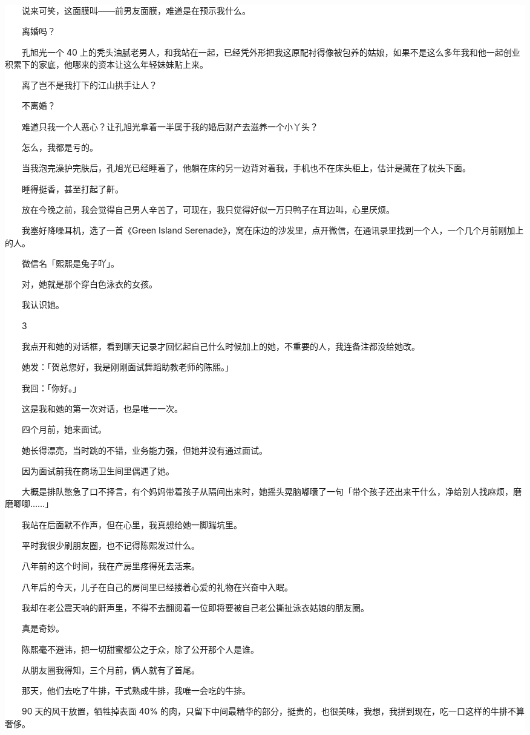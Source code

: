 &emsp;&emsp;说来可笑，这面膜叫——前男友面膜，难道是在预示我什么。  
  
&emsp;&emsp;离婚吗？  
  
&emsp;&emsp;孔旭光一个 40 上的秃头油腻老男人，和我站在一起，已经凭外形把我这原配衬得像被包养的姑娘，如果不是这么多年我和他一起创业积累下的家底，他哪来的资本让这么年轻妹妹贴上来。  
  
&emsp;&emsp;离了岂不是我打下的江山拱手让人？  
  
&emsp;&emsp;不离婚？  
  
&emsp;&emsp;难道只我一个人恶心？让孔旭光拿着一半属于我的婚后财产去滋养一个小丫头？  
  
&emsp;&emsp;怎么，我都是亏的。  
  
&emsp;&emsp;当我泡完澡护完肤后，孔旭光已经睡着了，他躺在床的另一边背对着我，手机也不在床头柜上，估计是藏在了枕头下面。  
  
&emsp;&emsp;睡得挺香，甚至打起了鼾。  
  
&emsp;&emsp;放在今晚之前，我会觉得自己男人辛苦了，可现在，我只觉得好似一万只鸭子在耳边叫，心里厌烦。  
  
&emsp;&emsp;我塞好降噪耳机，选了一首《Green Island Serenade》，窝在床边的沙发里，点开微信，在通讯录里找到一个人，一个几个月前刚加上的人。  
  
&emsp;&emsp;微信名「熙熙是兔子吖」。  
  
&emsp;&emsp;对，她就是那个穿白色泳衣的女孩。  
  
&emsp;&emsp;我认识她。  
  
&emsp;&emsp;3  
  
&emsp;&emsp;我点开和她的对话框，看到聊天记录才回忆起自己什么时候加上的她，不重要的人，我连备注都没给她改。  
  
&emsp;&emsp;她发：「贺总您好，我是刚刚面试舞蹈助教老师的陈熙。」  
  
&emsp;&emsp;我回：「你好。」  
  
&emsp;&emsp;这是我和她的第一次对话，也是唯一一次。  
  
&emsp;&emsp;四个月前，她来面试。  
  
&emsp;&emsp;她长得漂亮，当时跳的不错，业务能力强，但她并没有通过面试。  
  
&emsp;&emsp;因为面试前我在商场卫生间里偶遇了她。  
  
&emsp;&emsp;大概是排队憋急了口不择言，有个妈妈带着孩子从隔间出来时，她摇头晃脑嘟囔了一句「带个孩子还出来干什么，净给别人找麻烦，磨磨唧唧……」  
  
&emsp;&emsp;我站在后面默不作声，但在心里，我真想给她一脚踹坑里。  
  
&emsp;&emsp;平时我很少刷朋友圈，也不记得陈熙发过什么。  
  
&emsp;&emsp;八年前的这个时间，我在产房里疼得死去活来。  
  
&emsp;&emsp;八年后的今天，儿子在自己的房间里已经搂着心爱的礼物在兴奋中入眠。  
  
&emsp;&emsp;我却在老公震天响的鼾声里，不得不去翻阅着一位即将要被自己老公撕扯泳衣姑娘的朋友圈。  
  
&emsp;&emsp;真是奇妙。  
  
&emsp;&emsp;陈熙毫不避讳，把一切甜蜜都公之于众，除了公开那个人是谁。  
  
&emsp;&emsp;从朋友圈我得知，三个月前，俩人就有了首尾。  
  
&emsp;&emsp;那天，他们去吃了牛排，干式熟成牛排，我唯一会吃的牛排。  
  
&emsp;&emsp;90 天的风干放置，牺牲掉表面 40% 的肉，只留下中间最精华的部分，挺贵的，也很美味，我想，我拼到现在，吃一口这样的牛排不算奢侈。  
  